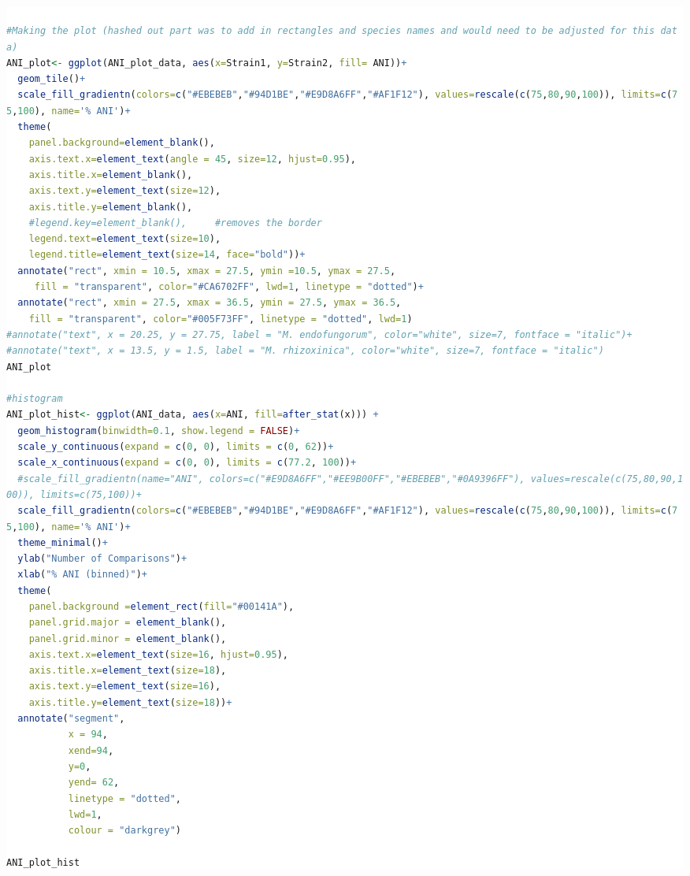 ```r

#Making the plot (hashed out part was to add in rectangles and species names and would need to be adjusted for this data)
ANI_plot<- ggplot(ANI_plot_data, aes(x=Strain1, y=Strain2, fill= ANI))+
  geom_tile()+
  scale_fill_gradientn(colors=c("#EBEBEB","#94D1BE","#E9D8A6FF","#AF1F12"), values=rescale(c(75,80,90,100)), limits=c(75,100), name='% ANI')+
  theme(
    panel.background=element_blank(),
    axis.text.x=element_text(angle = 45, size=12, hjust=0.95),
    axis.title.x=element_blank(),
    axis.text.y=element_text(size=12),
    axis.title.y=element_blank(),
    #legend.key=element_blank(),     #removes the border
    legend.text=element_text(size=10),
    legend.title=element_text(size=14, face="bold"))+
  annotate("rect", xmin = 10.5, xmax = 27.5, ymin =10.5, ymax = 27.5,
     fill = "transparent", color="#CA6702FF", lwd=1, linetype = "dotted")+
  annotate("rect", xmin = 27.5, xmax = 36.5, ymin = 27.5, ymax = 36.5,
    fill = "transparent", color="#005F73FF", linetype = "dotted", lwd=1)
#annotate("text", x = 20.25, y = 27.75, label = "M. endofungorum", color="white", size=7, fontface = "italic")+
#annotate("text", x = 13.5, y = 1.5, label = "M. rhizoxinica", color="white", size=7, fontface = "italic")
ANI_plot

#histogram
ANI_plot_hist<- ggplot(ANI_data, aes(x=ANI, fill=after_stat(x))) +
  geom_histogram(binwidth=0.1, show.legend = FALSE)+
  scale_y_continuous(expand = c(0, 0), limits = c(0, 62))+
  scale_x_continuous(expand = c(0, 0), limits = c(77.2, 100))+
  #scale_fill_gradientn(name="ANI", colors=c("#E9D8A6FF","#EE9B00FF","#EBEBEB","#0A9396FF"), values=rescale(c(75,80,90,100)), limits=c(75,100))+
  scale_fill_gradientn(colors=c("#EBEBEB","#94D1BE","#E9D8A6FF","#AF1F12"), values=rescale(c(75,80,90,100)), limits=c(75,100), name='% ANI')+
  theme_minimal()+
  ylab("Number of Comparisons")+
  xlab("% ANI (binned)")+
  theme(
    panel.background =element_rect(fill="#00141A"),
    panel.grid.major = element_blank(),
    panel.grid.minor = element_blank(),
    axis.text.x=element_text(size=16, hjust=0.95),
    axis.title.x=element_text(size=18),
    axis.text.y=element_text(size=16),
    axis.title.y=element_text(size=18))+
  annotate("segment", 
           x = 94,
           xend=94,
           y=0, 
           yend= 62, 
           linetype = "dotted", 
           lwd=1,
           colour = "darkgrey")

ANI_plot_hist
```
